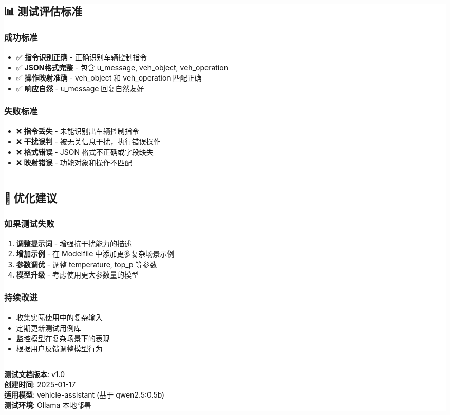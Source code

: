
## 📊 测试评估标准

### 成功标准
- ✅ **指令识别正确** - 正确识别车辆控制指令
- ✅ **JSON格式完整** - 包含 u_message, veh_object, veh_operation
- ✅ **操作映射准确** - veh_object 和 veh_operation 匹配正确
- ✅ **响应自然** - u_message 回复自然友好

### 失败标准
- ❌ **指令丢失** - 未能识别出车辆控制指令
- ❌ **干扰误判** - 被无关信息干扰，执行错误操作
- ❌ **格式错误** - JSON 格式不正确或字段缺失
- ❌ **映射错误** - 功能对象和操作不匹配

---

## 🔧 优化建议

### 如果测试失败
1. **调整提示词** - 增强抗干扰能力的描述
2. **增加示例** - 在 Modelfile 中添加更多复杂场景示例
3. **参数调优** - 调整 temperature, top_p 等参数
4. **模型升级** - 考虑使用更大参数量的模型

### 持续改进
- 收集实际使用中的复杂输入
- 定期更新测试用例库
- 监控模型在复杂场景下的表现
- 根据用户反馈调整模型行为

---

**测试文档版本**: v1.0  
**创建时间**: 2025-01-17  
**适用模型**: vehicle-assistant (基于 qwen2.5:0.5b)  
**测试环境**: Ollama 本地部署 